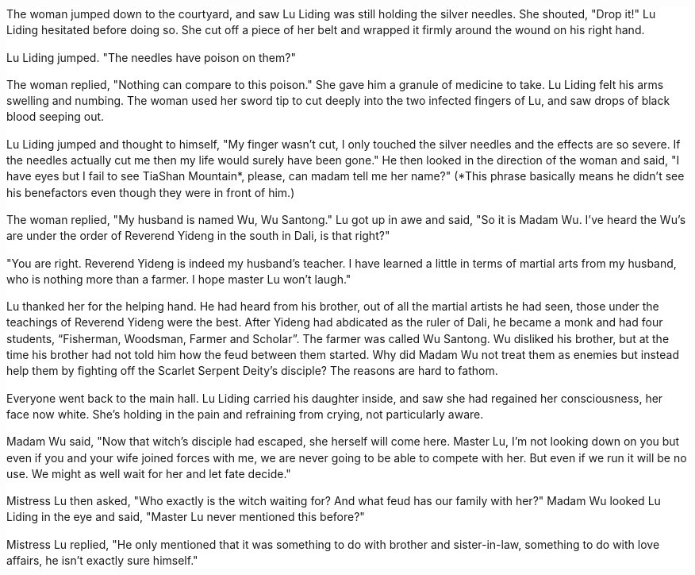 The woman jumped down to the courtyard, and saw Lu Liding was still
holding the silver needles. She shouted, "Drop it!" Lu Liding hesitated
before doing so. She cut off a piece of her belt and wrapped it firmly
around the wound on his right hand.

Lu Liding jumped. "The needles have poison on them?"

The woman replied, "Nothing can compare to this poison." She gave him a
granule of medicine to take. Lu Liding felt his arms swelling and
numbing. The woman used her sword tip to cut deeply into the two
infected fingers of Lu, and saw drops of black blood seeping out.

Lu Liding jumped and thought to himself, "My finger wasn’t cut, I only
touched the silver needles and the effects are so severe. If the needles
actually cut me then my life would surely have been gone." He then
looked in the direction of the woman and said, "I have eyes but I fail
to see TiaShan Mountain\*, please, can madam tell me her name?" (\*This
phrase basically means he didn’t see his benefactors even though they
were in front of him.)

The woman replied, "My husband is named Wu, Wu Santong." Lu got up in
awe and said, "So it is Madam Wu. I’ve heard the Wu’s are under the
order of Reverend Yideng in the south in Dali, is that right?"

"You are right. Reverend Yideng is indeed my husband’s teacher. I have
learned a little in terms of martial arts from my husband, who is
nothing more than a farmer. I hope master Lu won’t laugh."

Lu thanked her for the helping hand. He had heard from his brother, out
of all the martial artists he had seen, those under the teachings of
Reverend Yideng were the best. After Yideng had abdicated as the ruler
of Dali, he became a monk and had four students, “Fisherman, Woodsman,
Farmer and Scholar”. The farmer was called Wu Santong. Wu disliked his
brother, but at the time his brother had not told him how the feud
between them started. Why did Madam Wu not treat them as enemies but
instead help them by fighting off the Scarlet Serpent Deity’s disciple?
The reasons are hard to fathom.

Everyone went back to the main hall. Lu Liding carried his daughter
inside, and saw she had regained her consciousness, her face now white.
She’s holding in the pain and refraining from crying, not particularly
aware.

Madam Wu said, "Now that witch’s disciple had escaped, she herself will
come here. Master Lu, I’m not looking down on you but even if you and
your wife joined forces with me, we are never going to be able to
compete with her. But even if we run it will be no use. We might as well
wait for her and let fate decide."

Mistress Lu then asked, "Who exactly is the witch waiting for? And what
feud has our family with her?" Madam Wu looked Lu Liding in the eye and
said, "Master Lu never mentioned this before?"

Mistress Lu replied, "He only mentioned that it was something to do with
brother and sister-in-law, something to do with love affairs, he isn’t
exactly sure himself."
